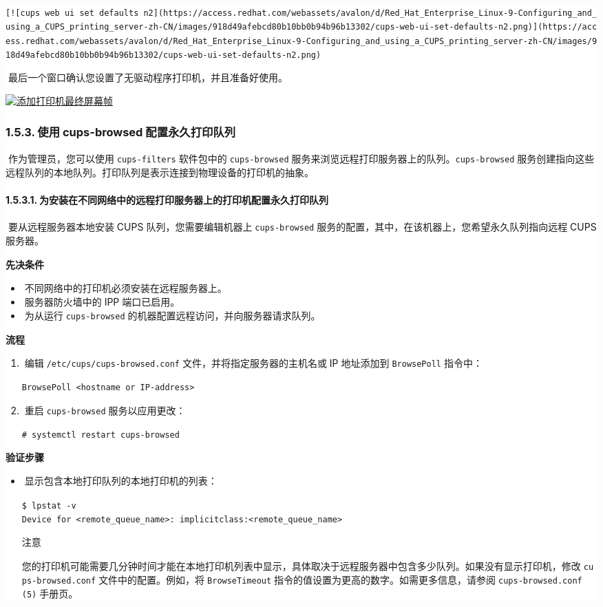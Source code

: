    [![cups web ui set defaults n2](https://access.redhat.com/webassets/avalon/d/Red_Hat_Enterprise_Linux-9-Configuring_and_using_a_CUPS_printing_server-zh-CN/images/918d49afebcd80b10bb0b94b96b13302/cups-web-ui-set-defaults-n2.png)](https://access.redhat.com/webassets/avalon/d/Red_Hat_Enterprise_Linux-9-Configuring_and_using_a_CUPS_printing_server-zh-CN/images/918d49afebcd80b10bb0b94b96b13302/cups-web-ui-set-defaults-n2.png)

​					最后一个窗口确认您设置了无驱动程序打印机，并且准备好使用。 			

[![添加打印机最终屏幕帧](https://access.redhat.com/webassets/avalon/d/Red_Hat_Enterprise_Linux-9-Configuring_and_using_a_CUPS_printing_server-zh-CN/images/9c636b149a67126f3d6748c304d3c580/Add-printer_final-screen-frame.png)](https://access.redhat.com/webassets/avalon/d/Red_Hat_Enterprise_Linux-9-Configuring_and_using_a_CUPS_printing_server-zh-CN/images/9c636b149a67126f3d6748c304d3c580/Add-printer_final-screen-frame.png)

### 1.5.3. 使用 cups-browsed 配置永久打印队列

​					作为管理员，您可以使用 `cups-filters` 软件包中的 `cups-browsed` 服务来浏览远程打印服务器上的队列。`cups-browsed` 服务创建指向这些远程队列的本地队列。打印队列是表示连接到物理设备的打印机的抽象。 			

#### 1.5.3.1. 为安装在不同网络中的远程打印服务器上的打印机配置永久打印队列

​						要从远程服务器本地安装 CUPS 队列，您需要编辑机器上 `cups-browsed` 服务的配置，其中，在该机器上，您希望永久队列指向远程 CUPS 服务器。 				

**先决条件**

- ​								不同网络中的打印机必须安装在远程服务器上。 						
- ​								服务器防火墙中的 IPP 端口已启用。 						
- ​								为从运行 `cups-browsed` 的机器配置远程访问，并向服务器请求队列。 						

**流程**

1. ​								编辑 `/etc/cups/cups-browsed.conf` 文件，并将指定服务器的主机名或 IP 地址添加到 `BrowsePoll` 指令中： 						

   

   ```none
   BrowsePoll <hostname or IP-address>
   ```

2. ​								重启 `cups-browsed` 服务以应用更改： 						

   

   ```none
   # systemctl restart cups-browsed
   ```

**验证步骤**

- ​								显示包含本地打印队列的本地打印机的列表： 						

  

  ```none
  $ lpstat -v
  Device for <remote_queue_name>: implicitclass:<remote_queue_name>
  ```

  注意

  ​									您的打印机可能需要几分钟时间才能在本地打印机列表中显示，具体取决于远程服务器中包含多少队列。如果没有显示打印机，修改 `cups-browsed.conf` 文件中的配置。例如，将 `BrowseTimeout` 指令的值设置为更高的数字。如需更多信息，请参阅 `cups-browsed.conf (5)` 手册页。 							
